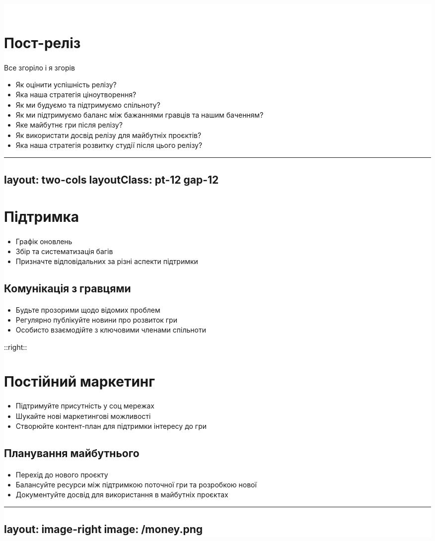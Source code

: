<br />

# Пост-реліз

Все згоріло і я згорів

- Як оцінити успішність релізу?
- Яка наша стратегія ціноутворення?
- Як ми будуємо та підтримуємо спільноту?
- Як ми підтримуємо баланс між бажаннями гравців та нашим баченням?
- Яке майбутнє гри після релізу?
- Як використати досвід релізу для майбутніх проєктів?
- Яка наша стратегія розвитку студії після цього релізу?

---
layout: two-cols
layoutClass: pt-12 gap-12
---

# Підтримка

- Графік оновлень
- Збір та систематизація багів
- Призначте відповідальних за різні аспекти підтримки

## Комунікація з гравцями

- Будьте прозорими щодо відомих проблем
- Регулярно публікуйте новини про розвиток гри
- Особисто взаємодійте з ключовими членами спільноти

::right::

# Постійний маркетинг

- Підтримуйте присутність у соц мережах
- Шукайте нові маркетингові можливості
- Створюйте контент-план для підтримки інтересу до гри

## Планування майбутнього

- Перехід до нового проєкту
- Балансуйте ресурси між підтримкою поточної гри та розробкою нової
- Документуйте досвід для використання в майбутніх проєктах

---
layout: image-right
image: /money.png
---

